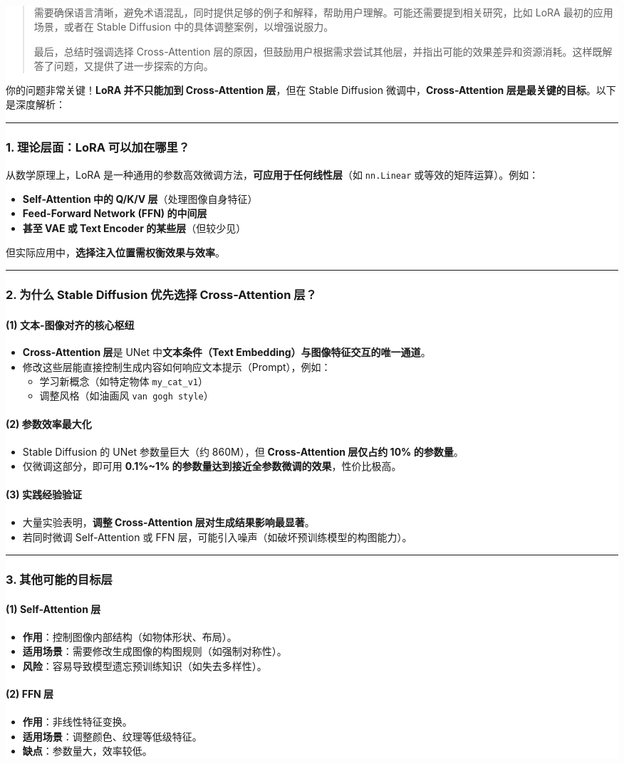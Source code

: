 >
> 需要确保语言清晰，避免术语混乱，同时提供足够的例子和解释，帮助用户理解。可能还需要提到相关研究，比如 LoRA 最初的应用场景，或者在 Stable Diffusion 中的具体调整案例，以增强说服力。
>
> 最后，总结时强调选择 Cross-Attention 层的原因，但鼓励用户根据需求尝试其他层，并指出可能的效果差异和资源消耗。这样既解答了问题，又提供了进一步探索的方向。

你的问题非常关键！**LoRA 并不只能加到 Cross-Attention 层**，但在 Stable Diffusion 微调中，**Cross-Attention 层是最关键的目标**。以下是深度解析：

---

### **1. 理论层面：LoRA 可以加在哪里？**

从数学原理上，LoRA 是一种通用的参数高效微调方法，**可应用于任何线性层**（如 `nn.Linear` 或等效的矩阵运算）。例如：

- **Self-Attention 中的 Q/K/V 层**（处理图像自身特征）
- **Feed-Forward Network (FFN) 的中间层**
- **甚至 VAE 或 Text Encoder 的某些层**（但较少见）

但实际应用中，**选择注入位置需权衡效果与效率**。

---

### **2. 为什么 Stable Diffusion 优先选择 Cross-Attention 层？**

#### **(1) 文本-图像对齐的核心枢纽**

- **Cross-Attention 层**是 UNet 中**文本条件（Text Embedding）与图像特征交互的唯一通道**。
- 修改这些层能直接控制生成内容如何响应文本提示（Prompt），例如：
  - 学习新概念（如特定物体 `my_cat_v1`）
  - 调整风格（如油画风 `van gogh style`）

#### **(2) 参数效率最大化**

- Stable Diffusion 的 UNet 参数量巨大（约 860M），但 **Cross-Attention 层仅占约 10% 的参数量**。
- 仅微调这部分，即可用 **0.1%~1% 的参数量达到接近全参数微调的效果**，性价比极高。

#### **(3) 实践经验验证**

- 大量实验表明，**调整 Cross-Attention 层对生成结果影响最显著**。
- 若同时微调 Self-Attention 或 FFN 层，可能引入噪声（如破坏预训练模型的构图能力）。

---

### **3. 其他可能的目标层**

#### **(1) Self-Attention 层**

- **作用**：控制图像内部结构（如物体形状、布局）。
- **适用场景**：需要修改生成图像的构图规则（如强制对称性）。
- **风险**：容易导致模型遗忘预训练知识（如失去多样性）。

#### **(2) FFN 层**

- **作用**：非线性特征变换。
- **适用场景**：调整颜色、纹理等低级特征。
- **缺点**：参数量大，效率较低。
